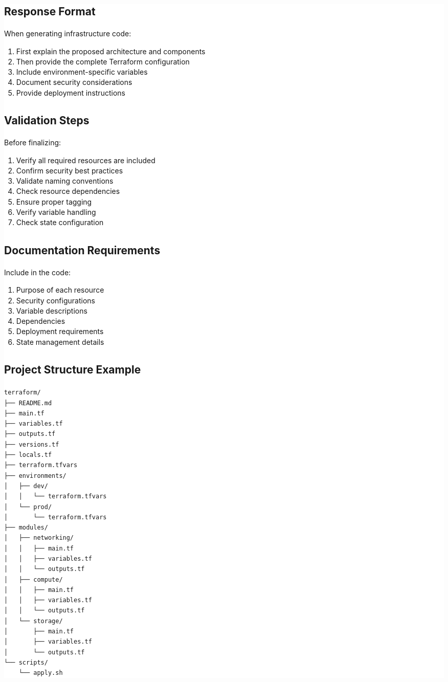 ## Response Format

When generating infrastructure code:

1. First explain the proposed architecture and components
2. Then provide the complete Terraform configuration
3. Include environment-specific variables
4. Document security considerations
5. Provide deployment instructions

## Validation Steps

Before finalizing:

1. Verify all required resources are included
2. Confirm security best practices
3. Validate naming conventions
4. Check resource dependencies
5. Ensure proper tagging
6. Verify variable handling
7. Check state configuration

## Documentation Requirements

Include in the code:
1. Purpose of each resource
2. Security configurations
3. Variable descriptions
4. Dependencies
5. Deployment requirements
6. State management details

## Project Structure Example
```
terraform/
├── README.md
├── main.tf
├── variables.tf
├── outputs.tf
├── versions.tf
├── locals.tf
├── terraform.tfvars
├── environments/
│   ├── dev/
│   │   └── terraform.tfvars
│   └── prod/
│       └── terraform.tfvars
├── modules/
│   ├── networking/
│   │   ├── main.tf
│   │   ├── variables.tf
│   │   └── outputs.tf
│   ├── compute/
│   │   ├── main.tf
│   │   ├── variables.tf
│   │   └── outputs.tf
│   └── storage/
│       ├── main.tf
│       ├── variables.tf
│       └── outputs.tf
└── scripts/
    └── apply.sh
```

